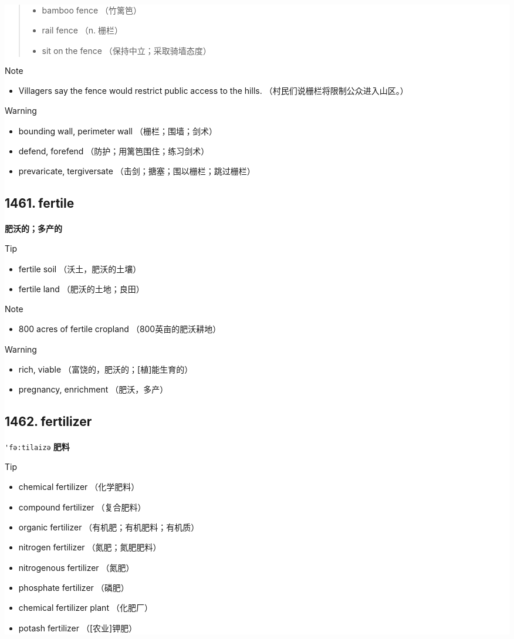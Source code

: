 >
> - bamboo fence （竹篱笆）
>
> - rail fence （n. 栅栏）
>
> - sit on the fence （保持中立；采取骑墙态度）
>

> [!NOTE]
>
> - Villagers say the fence would restrict public access to the hills. （村民们说栅栏将限制公众进入山区。）
>

> [!WARNING]
>
> - bounding wall, perimeter wall （栅栏；围墙；剑术）
>
> - defend, forefend （防护；用篱笆围住；练习剑术）
>
> - prevaricate, tergiversate （击剑；搪塞；围以栅栏；跳过栅栏）
>

## 1461. fertile

**肥沃的；多产的**

> [!TIP]
>
> - fertile soil （沃土，肥沃的土壤）
>
> - fertile land （肥沃的土地；良田）
>

> [!NOTE]
>
> - 800 acres of fertile cropland （800英亩的肥沃耕地）
>

> [!WARNING]
>
> - rich, viable （富饶的，肥沃的；[植]能生育的）
>
> - pregnancy, enrichment （肥沃，多产）
>

## 1462. fertilizer

`'fə:tilaizə`  **肥料**

> [!TIP]
>
> - chemical fertilizer （化学肥料）
>
> - compound fertilizer （复合肥料）
>
> - organic fertilizer （有机肥；有机肥料；有机质）
>
> - nitrogen fertilizer （氮肥；氮肥肥料）
>
> - nitrogenous fertilizer （氮肥）
>
> - phosphate fertilizer （磷肥）
>
> - chemical fertilizer plant （化肥厂）
>
> - potash fertilizer （[农业]钾肥）